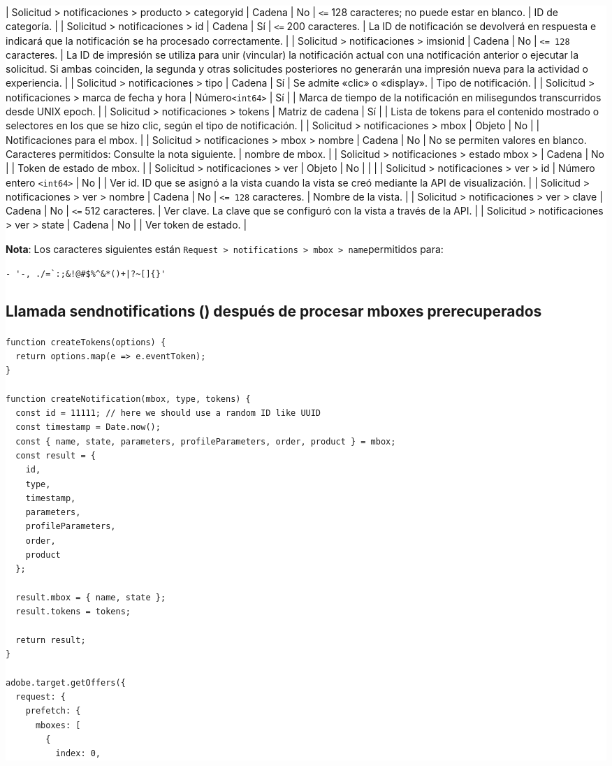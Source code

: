 | Solicitud &gt; notificaciones &gt; producto &gt; categoryid | Cadena | No | `<=` 128 caracteres; no puede estar en blanco. | ID de categoría. |
| Solicitud &gt; notificaciones &gt; id | Cadena | Sí | `<=` 200 caracteres. | La ID de notificación se devolverá en respuesta e indicará que la notificación se ha procesado correctamente. |
| Solicitud &gt; notificaciones &gt; imsionid | Cadena | No | `<= 128` caracteres. | La ID de impresión se utiliza para unir (vincular) la notificación actual con una notificación anterior o ejecutar la solicitud. Si ambas coinciden, la segunda y otras solicitudes posteriores no generarán una impresión nueva para la actividad o experiencia. |
| Solicitud &gt; notificaciones &gt; tipo | Cadena | Sí | Se admite «clic» o «display». | Tipo de notificación. |
| Solicitud &gt; notificaciones &gt; marca de fecha y hora | Número`<int64>` | Sí |  | Marca de tiempo de la notificación en milisegundos transcurridos desde UNIX epoch. |
| Solicitud &gt; notificaciones &gt; tokens | Matriz de cadena | Sí |  | Lista de tokens para el contenido mostrado o selectores en los que se hizo clic, según el tipo de notificación. |
| Solicitud &gt; notificaciones &gt; mbox | Objeto | No |  | Notificaciones para el mbox. |
| Solicitud &gt; notificaciones &gt; mbox &gt; nombre | Cadena | No | No se permiten valores en blanco.<br>Caracteres permitidos: Consulte la nota siguiente. | nombre de mbox. |
| Solicitud &gt; notificaciones &gt; estado mbox &gt; | Cadena | No |  | Token de estado de mbox. |
| Solicitud &gt; notificaciones &gt; ver | Objeto | No |  |  |
| Solicitud &gt; notificaciones &gt; ver &gt; id | Número entero `<int64>` | No |  | Ver id. ID que se asignó a la vista cuando la vista se creó mediante la API de visualización. |
| Solicitud &gt; notificaciones &gt; ver &gt; nombre | Cadena | No | `<= 128` caracteres. | Nombre de la vista. |
| Solicitud &gt; notificaciones &gt; ver &gt; clave | Cadena | No | `<=` 512 caracteres. | Ver clave. La clave que se configuró con la vista a través de la API. |
| Solicitud &gt; notificaciones &gt; ver &gt; state | Cadena | No |  | Ver token de estado. |

**Nota**: Los caracteres siguientes están `Request > notifications > mbox > name`permitidos para:

```
- '-, ./=`:;&!@#$%^&*()+|?~[]{}'
```

## Llamada sendnotifications () después de procesar mboxes prerecuperados

```
function createTokens(options) {
  return options.map(e => e.eventToken);
}

function createNotification(mbox, type, tokens) {
  const id = 11111; // here we should use a random ID like UUID
  const timestamp = Date.now();
  const { name, state, parameters, profileParameters, order, product } = mbox;
  const result = {
    id,
    type,
    timestamp,
    parameters,
    profileParameters,
    order,
    product
  };

  result.mbox = { name, state };
  result.tokens = tokens;

  return result;
}

adobe.target.getOffers({
  request: {
    prefetch: {
      mboxes: [
        {
          index: 0,
```